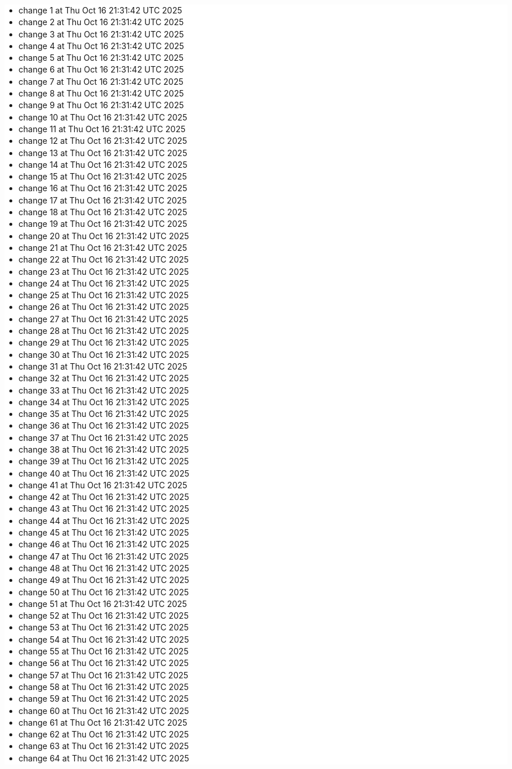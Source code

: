 - change 1 at Thu Oct 16 21:31:42 UTC 2025
- change 2 at Thu Oct 16 21:31:42 UTC 2025
- change 3 at Thu Oct 16 21:31:42 UTC 2025
- change 4 at Thu Oct 16 21:31:42 UTC 2025
- change 5 at Thu Oct 16 21:31:42 UTC 2025
- change 6 at Thu Oct 16 21:31:42 UTC 2025
- change 7 at Thu Oct 16 21:31:42 UTC 2025
- change 8 at Thu Oct 16 21:31:42 UTC 2025
- change 9 at Thu Oct 16 21:31:42 UTC 2025
- change 10 at Thu Oct 16 21:31:42 UTC 2025
- change 11 at Thu Oct 16 21:31:42 UTC 2025
- change 12 at Thu Oct 16 21:31:42 UTC 2025
- change 13 at Thu Oct 16 21:31:42 UTC 2025
- change 14 at Thu Oct 16 21:31:42 UTC 2025
- change 15 at Thu Oct 16 21:31:42 UTC 2025
- change 16 at Thu Oct 16 21:31:42 UTC 2025
- change 17 at Thu Oct 16 21:31:42 UTC 2025
- change 18 at Thu Oct 16 21:31:42 UTC 2025
- change 19 at Thu Oct 16 21:31:42 UTC 2025
- change 20 at Thu Oct 16 21:31:42 UTC 2025
- change 21 at Thu Oct 16 21:31:42 UTC 2025
- change 22 at Thu Oct 16 21:31:42 UTC 2025
- change 23 at Thu Oct 16 21:31:42 UTC 2025
- change 24 at Thu Oct 16 21:31:42 UTC 2025
- change 25 at Thu Oct 16 21:31:42 UTC 2025
- change 26 at Thu Oct 16 21:31:42 UTC 2025
- change 27 at Thu Oct 16 21:31:42 UTC 2025
- change 28 at Thu Oct 16 21:31:42 UTC 2025
- change 29 at Thu Oct 16 21:31:42 UTC 2025
- change 30 at Thu Oct 16 21:31:42 UTC 2025
- change 31 at Thu Oct 16 21:31:42 UTC 2025
- change 32 at Thu Oct 16 21:31:42 UTC 2025
- change 33 at Thu Oct 16 21:31:42 UTC 2025
- change 34 at Thu Oct 16 21:31:42 UTC 2025
- change 35 at Thu Oct 16 21:31:42 UTC 2025
- change 36 at Thu Oct 16 21:31:42 UTC 2025
- change 37 at Thu Oct 16 21:31:42 UTC 2025
- change 38 at Thu Oct 16 21:31:42 UTC 2025
- change 39 at Thu Oct 16 21:31:42 UTC 2025
- change 40 at Thu Oct 16 21:31:42 UTC 2025
- change 41 at Thu Oct 16 21:31:42 UTC 2025
- change 42 at Thu Oct 16 21:31:42 UTC 2025
- change 43 at Thu Oct 16 21:31:42 UTC 2025
- change 44 at Thu Oct 16 21:31:42 UTC 2025
- change 45 at Thu Oct 16 21:31:42 UTC 2025
- change 46 at Thu Oct 16 21:31:42 UTC 2025
- change 47 at Thu Oct 16 21:31:42 UTC 2025
- change 48 at Thu Oct 16 21:31:42 UTC 2025
- change 49 at Thu Oct 16 21:31:42 UTC 2025
- change 50 at Thu Oct 16 21:31:42 UTC 2025
- change 51 at Thu Oct 16 21:31:42 UTC 2025
- change 52 at Thu Oct 16 21:31:42 UTC 2025
- change 53 at Thu Oct 16 21:31:42 UTC 2025
- change 54 at Thu Oct 16 21:31:42 UTC 2025
- change 55 at Thu Oct 16 21:31:42 UTC 2025
- change 56 at Thu Oct 16 21:31:42 UTC 2025
- change 57 at Thu Oct 16 21:31:42 UTC 2025
- change 58 at Thu Oct 16 21:31:42 UTC 2025
- change 59 at Thu Oct 16 21:31:42 UTC 2025
- change 60 at Thu Oct 16 21:31:42 UTC 2025
- change 61 at Thu Oct 16 21:31:42 UTC 2025
- change 62 at Thu Oct 16 21:31:42 UTC 2025
- change 63 at Thu Oct 16 21:31:42 UTC 2025
- change 64 at Thu Oct 16 21:31:42 UTC 2025